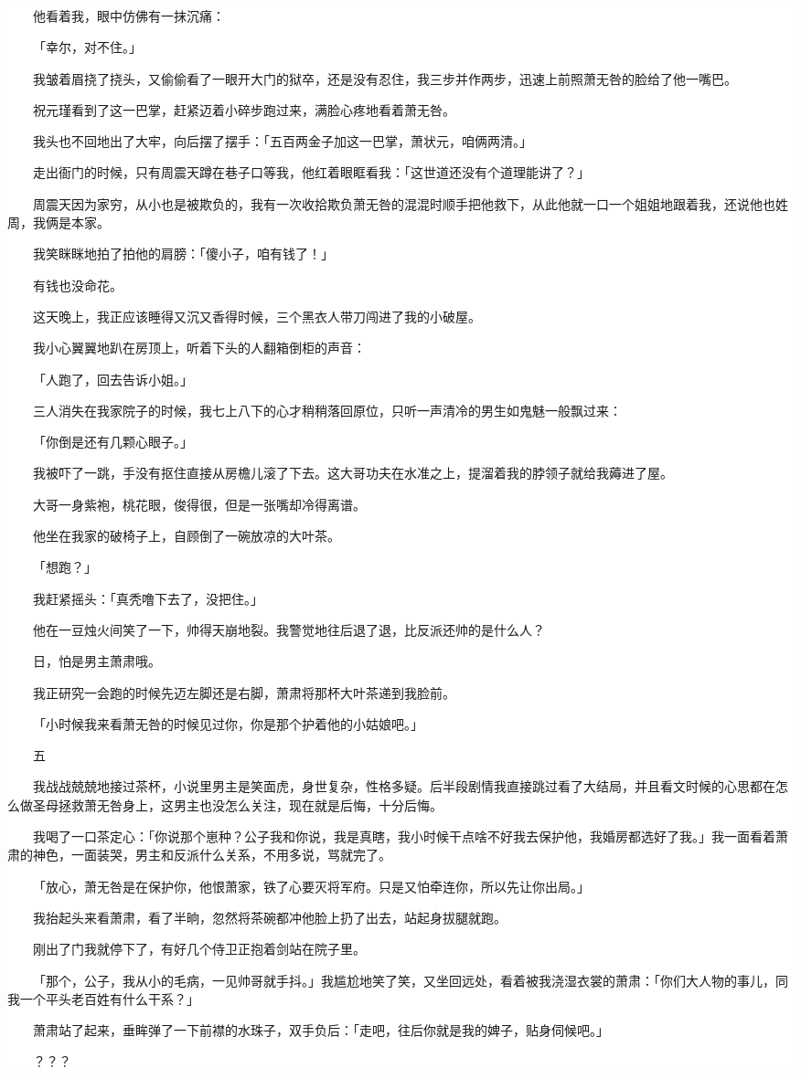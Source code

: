 &emsp;&emsp;他看着我，眼中仿佛有一抹沉痛：  
  
&emsp;&emsp;「幸尔，对不住。」  
  
&emsp;&emsp;我皱着眉挠了挠头，又偷偷看了一眼开大门的狱卒，还是没有忍住，我三步并作两步，迅速上前照萧无咎的脸给了他一嘴巴。  
  
&emsp;&emsp;祝元瑾看到了这一巴掌，赶紧迈着小碎步跑过来，满脸心疼地看着萧无咎。  
  
&emsp;&emsp;我头也不回地出了大牢，向后摆了摆手：「五百两金子加这一巴掌，萧状元，咱俩两清。」  
  
&emsp;&emsp;走出衙门的时候，只有周震天蹲在巷子口等我，他红着眼眶看我：「这世道还没有个道理能讲了？」  
  
&emsp;&emsp;周震天因为家穷，从小也是被欺负的，我有一次收拾欺负萧无咎的混混时顺手把他救下，从此他就一口一个姐姐地跟着我，还说他也姓周，我俩是本家。  
  
&emsp;&emsp;我笑眯眯地拍了拍他的肩膀：「傻小子，咱有钱了！」  
  
&emsp;&emsp;有钱也没命花。  
  
&emsp;&emsp;这天晚上，我正应该睡得又沉又香得时候，三个黑衣人带刀闯进了我的小破屋。  
  
&emsp;&emsp;我小心翼翼地趴在房顶上，听着下头的人翻箱倒柜的声音：  
  
&emsp;&emsp;「人跑了，回去告诉小姐。」  
  
&emsp;&emsp;三人消失在我家院子的时候，我七上八下的心才稍稍落回原位，只听一声清冷的男生如鬼魅一般飘过来：  
  
&emsp;&emsp;「你倒是还有几颗心眼子。」  
  
&emsp;&emsp;我被吓了一跳，手没有抠住直接从房檐儿滚了下去。这大哥功夫在水准之上，提溜着我的脖领子就给我薅进了屋。  
  
&emsp;&emsp;大哥一身紫袍，桃花眼，俊得很，但是一张嘴却冷得离谱。  
  
&emsp;&emsp;他坐在我家的破椅子上，自顾倒了一碗放凉的大叶茶。  
  
&emsp;&emsp;「想跑？」  
  
&emsp;&emsp;我赶紧摇头：「真秃噜下去了，没把住。」  
  
&emsp;&emsp;他在一豆烛火间笑了一下，帅得天崩地裂。我警觉地往后退了退，比反派还帅的是什么人？  
  
&emsp;&emsp;日，怕是男主萧肃哦。  
  
&emsp;&emsp;我正研究一会跑的时候先迈左脚还是右脚，萧肃将那杯大叶茶递到我脸前。  
  
&emsp;&emsp;「小时候我来看萧无咎的时候见过你，你是那个护着他的小姑娘吧。」  
  
&emsp;&emsp;五  
  
&emsp;&emsp;我战战兢兢地接过茶杯，小说里男主是笑面虎，身世复杂，性格多疑。后半段剧情我直接跳过看了大结局，并且看文时候的心思都在怎么做圣母拯救萧无咎身上，这男主也没怎么关注，现在就是后悔，十分后悔。  
  
&emsp;&emsp;我喝了一口茶定心：「你说那个崽种？公子我和你说，我是真瞎，我小时候干点啥不好我去保护他，我婚房都选好了我。」我一面看着萧肃的神色，一面装哭，男主和反派什么关系，不用多说，骂就完了。  
  
&emsp;&emsp;「放心，萧无咎是在保护你，他恨萧家，铁了心要灭将军府。只是又怕牵连你，所以先让你出局。」  
  
&emsp;&emsp;我抬起头来看萧肃，看了半晌，忽然将茶碗都冲他脸上扔了出去，站起身拔腿就跑。  
  
&emsp;&emsp;刚出了门我就停下了，有好几个侍卫正抱着剑站在院子里。  
  
&emsp;&emsp;「那个，公子，我从小的毛病，一见帅哥就手抖。」我尴尬地笑了笑，又坐回远处，看着被我浇湿衣裳的萧肃：「你们大人物的事儿，同我一个平头老百姓有什么干系？」  
  
&emsp;&emsp;萧肃站了起来，垂眸弹了一下前襟的水珠子，双手负后：「走吧，往后你就是我的婢子，贴身伺候吧。」  
  
&emsp;&emsp;？？？  
  